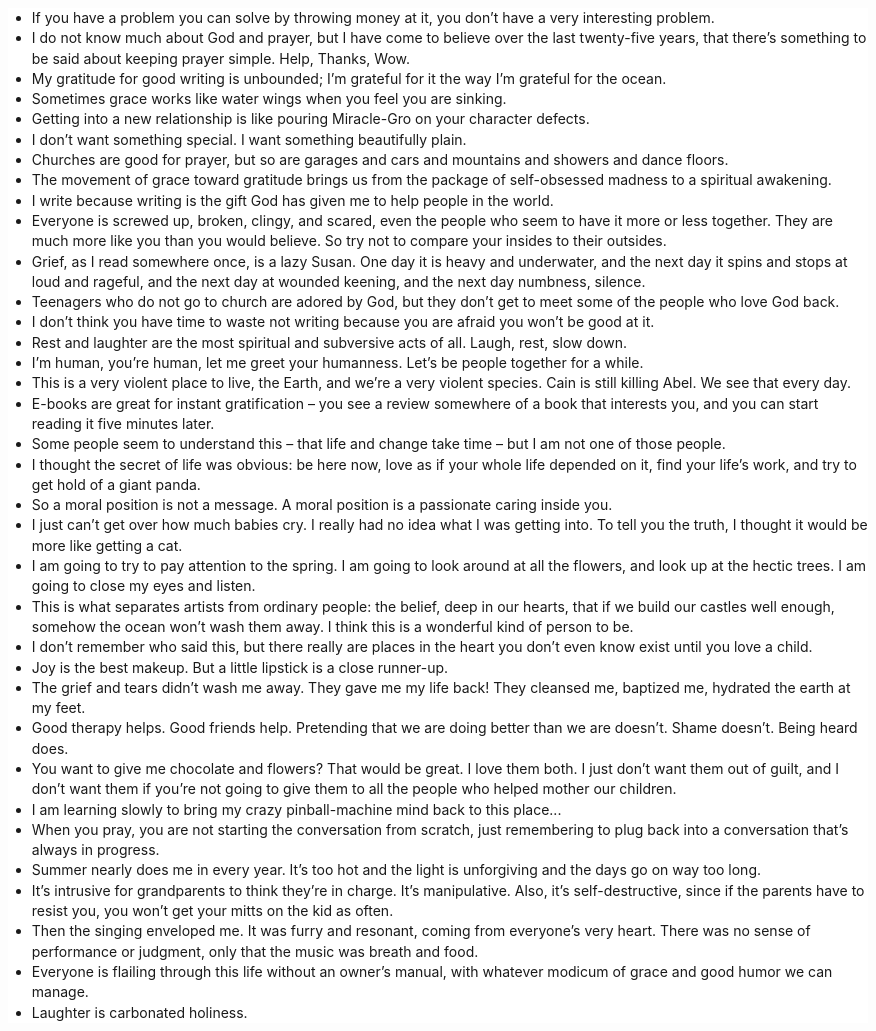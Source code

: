  - If you have a problem you can solve by throwing money at it, you don’t have a very interesting problem.
 - I do not know much about God and prayer, but I have come to believe over the last twenty-five years, that there’s something to be said about keeping prayer simple. Help, Thanks, Wow.
 - My gratitude for good writing is unbounded; I’m grateful for it the way I’m grateful for the ocean.
 - Sometimes grace works like water wings when you feel you are sinking.
 - Getting into a new relationship is like pouring Miracle-Gro on your character defects.
 - I don’t want something special. I want something beautifully plain.
 - Churches are good for prayer, but so are garages and cars and mountains and showers and dance floors.
 - The movement of grace toward gratitude brings us from the package of self-obsessed madness to a spiritual awakening.
 - I write because writing is the gift God has given me to help people in the world.
 - Everyone is screwed up, broken, clingy, and scared, even the people who seem to have it more or less together. They are much more like you than you would believe. So try not to compare your insides to their outsides.
 - Grief, as I read somewhere once, is a lazy Susan. One day it is heavy and underwater, and the next day it spins and stops at loud and rageful, and the next day at wounded keening, and the next day numbness, silence.
 - Teenagers who do not go to church are adored by God, but they don’t get to meet some of the people who love God back.
 - I don’t think you have time to waste not writing because you are afraid you won’t be good at it.
 - Rest and laughter are the most spiritual and subversive acts of all. Laugh, rest, slow down.
 - I’m human, you’re human, let me greet your humanness. Let’s be people together for a while.
 - This is a very violent place to live, the Earth, and we’re a very violent species. Cain is still killing Abel. We see that every day.
 - E-books are great for instant gratification – you see a review somewhere of a book that interests you, and you can start reading it five minutes later.
 - Some people seem to understand this – that life and change take time – but I am not one of those people.
 - I thought the secret of life was obvious: be here now, love as if your whole life depended on it, find your life’s work, and try to get hold of a giant panda.
 - So a moral position is not a message. A moral position is a passionate caring inside you.
 - I just can’t get over how much babies cry. I really had no idea what I was getting into. To tell you the truth, I thought it would be more like getting a cat.
 - I am going to try to pay attention to the spring. I am going to look around at all the flowers, and look up at the hectic trees. I am going to close my eyes and listen.
 - This is what separates artists from ordinary people: the belief, deep in our hearts, that if we build our castles well enough, somehow the ocean won’t wash them away. I think this is a wonderful kind of person to be.
 - I don’t remember who said this, but there really are places in the heart you don’t even know exist until you love a child.
 - Joy is the best makeup. But a little lipstick is a close runner-up.
 - The grief and tears didn’t wash me away. They gave me my life back! They cleansed me, baptized me, hydrated the earth at my feet.
 - Good therapy helps. Good friends help. Pretending that we are doing better than we are doesn’t. Shame doesn’t. Being heard does.
 - You want to give me chocolate and flowers? That would be great. I love them both. I just don’t want them out of guilt, and I don’t want them if you’re not going to give them to all the people who helped mother our children.
 - I am learning slowly to bring my crazy pinball-machine mind back to this place...
 - When you pray, you are not starting the conversation from scratch, just remembering to plug back into a conversation that’s always in progress.
 - Summer nearly does me in every year. It’s too hot and the light is unforgiving and the days go on way too long.
 - It’s intrusive for grandparents to think they’re in charge. It’s manipulative. Also, it’s self-destructive, since if the parents have to resist you, you won’t get your mitts on the kid as often.
 - Then the singing enveloped me. It was furry and resonant, coming from everyone’s very heart. There was no sense of performance or judgment, only that the music was breath and food.
 - Everyone is flailing through this life without an owner’s manual, with whatever modicum of grace and good humor we can manage.
 - Laughter is carbonated holiness.